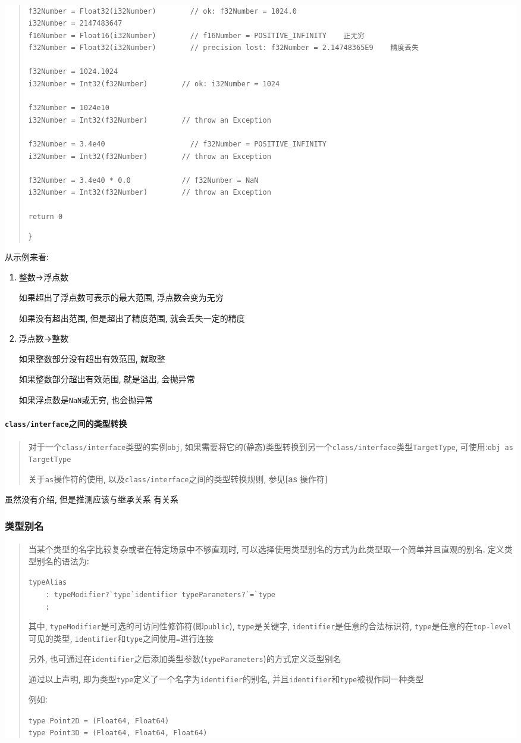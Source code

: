>     f32Number = Float32(i32Number)        // ok: f32Number = 1024.0
>     i32Number = 2147483647
>     f16Number = Float16(i32Number)        // f16Number = POSITIVE_INFINITY    正无穷
>     f32Number = Float32(i32Number)        // precision lost: f32Number = 2.14748365E9    精度丢失
>
>     f32Number = 1024.1024
>     i32Number = Int32(f32Number)        // ok: i32Number = 1024
>
>     f32Number = 1024e10
>     i32Number = Int32(f32Number)        // throw an Exception
>
>     f32Number = 3.4e40                    // f32Number = POSITIVE_INFINITY
>     i32Number = Int32(f32Number)        // throw an Exception
>
>     f32Number = 3.4e40 * 0.0            // f32Number = NaN
>     i32Number = Int32(f32Number)        // throw an Exception
>
>     return 0
> }
> ```

从示例来看:

1. 整数->浮点数

    如果超出了浮点数可表示的最大范围, 浮点数会变为无穷

    如果没有超出范围, 但是超出了精度范围, 就会丢失一定的精度

2. 浮点数->整数

    如果整数部分没有超出有效范围, 就取整

    如果整数部分超出有效范围, 就是溢出, 会抛异常

    如果浮点数是`NaN`或无穷, 也会抛异常

#### `class/interface`之间的类型转换

> 对于一个`class/interface`类型的实例`obj`, 如果需要将它的(静态)类型转换到另一个`class/interface`类型`TargetType`, 可使用:`obj as TargetType`
>
> 关于`as`操作符的使用, 以及`class/interface`之间的类型转换规则, 参见[as 操作符]

虽然没有介绍, 但是推测应该与继承关系 有关系

### 类型别名

> 当某个类型的名字比较复杂或者在特定场景中不够直观时, 可以选择使用类型别名的方式为此类型取一个简单并且直观的别名. 定义类型别名的语法为:
>
> ```
> typeAlias
>     : typeModifier?`type`identifier typeParameters?`=`type
>     ;
> ```
>
> 其中, `typeModifier`是可选的可访问性修饰符(即`public`), `type`是关键字, `identifier`是任意的合法标识符, `type`是任意的在`top-level`可见的类型, `identifier`和`type`之间使用`=`进行连接
>
> 另外, 也可通过在`identifier`之后添加类型参数(`typeParameters`)的方式定义泛型别名
>
> 通过以上声明, 即为类型`type`定义了一个名字为`identifier`的别名, 并且`identifier`和`type`被视作同一种类型
>
> 例如:
>
> ```
> type Point2D = (Float64, Float64)
> type Point3D = (Float64, Float64, Float64)